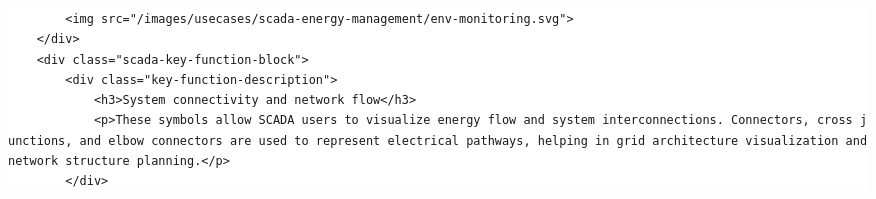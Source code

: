             <img src="/images/usecases/scada-energy-management/env-monitoring.svg">
        </div>
        <div class="scada-key-function-block">
            <div class="key-function-description">
                <h3>System connectivity and network flow</h3>
                <p>These symbols allow SCADA users to visualize energy flow and system interconnections. Connectors, cross junctions, and elbow connectors are used to represent electrical pathways, helping in grid architecture visualization and network structure planning.</p>
            </div>